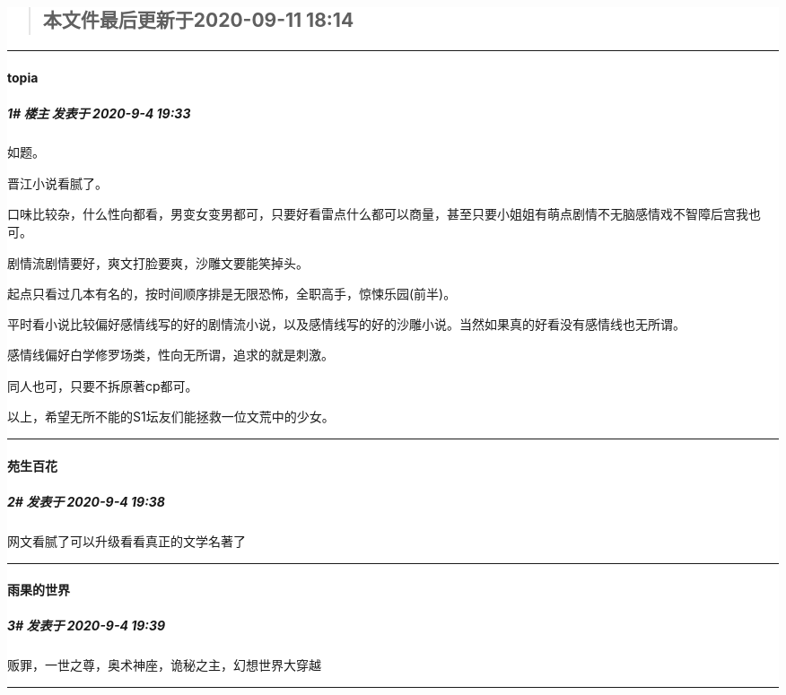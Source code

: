 > ## **本文件最后更新于2020-09-11 18:14** 



*****

####  topia  
##### 1#       楼主       发表于 2020-9-4 19:33




如题。

晋江小说看腻了。

口味比较杂，什么性向都看，男变女变男都可，只要好看雷点什么都可以商量，甚至只要小姐姐有萌点剧情不无脑感情戏不智障后宫我也可。

剧情流剧情要好，爽文打脸要爽，沙雕文要能笑掉头。

起点只看过几本有名的，按时间顺序排是无限恐怖，全职高手，惊悚乐园(前半)。

平时看小说比较偏好感情线写的好的剧情流小说，以及感情线写的好的沙雕小说。当然如果真的好看没有感情线也无所谓。

感情线偏好白学修罗场类，性向无所谓，追求的就是刺激。

同人也可，只要不拆原著cp都可。

以上，希望无所不能的S1坛友们能拯救一位文荒中的少女。







*****

####  苑生百花  
##### 2#       发表于 2020-9-4 19:38




网文看腻了可以升级看看真正的文学名著了







*****

####  雨果的世界  
##### 3#       发表于 2020-9-4 19:39




贩罪，一世之尊，奥术神座，诡秘之主，幻想世界大穿越







*****
